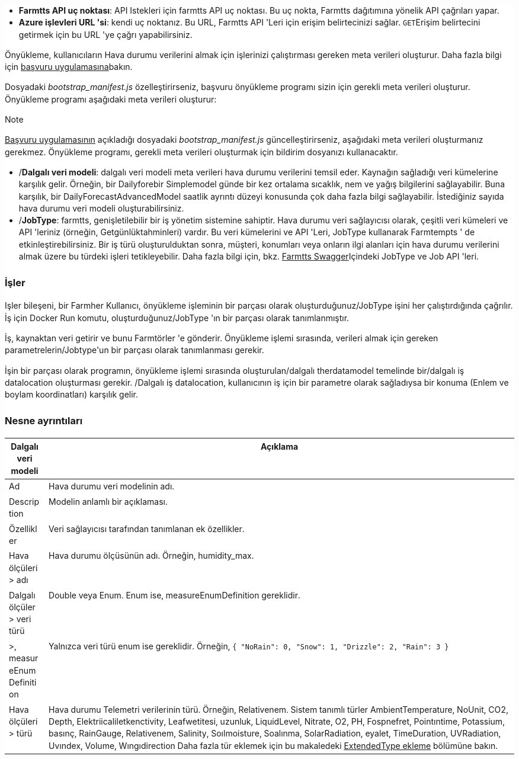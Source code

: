 - **Farmtts API uç noktası**: API Istekleri için farmtts API uç noktası. Bu uç nokta, Farmtts dağıtımına yönelik API çağrıları yapar.
- **Azure işlevleri URL 'si**: kendi uç noktanız. Bu URL, Farmtts API 'Leri için erişim belirtecinizi sağlar. `GET`Erişim belirtecini getirmek için bu URL 'ye çağrı yapabilirsiniz.

Önyükleme, kullanıcıların Hava durumu verilerini almak için işlerinizi çalıştırması gereken meta verileri oluşturur. Daha fazla bilgi için [başvuru uygulamasına](https://github.com/azurefarmbeats/noaa_docker)bakın. 

Dosyadaki *bootstrap_manifest.js* özelleştirirseniz, başvuru önyükleme programı sizin için gerekli meta verileri oluşturur. Önyükleme programı aşağıdaki meta verileri oluşturur: 

 > [!NOTE]
 > [Başvuru uygulamasının](https://github.com/azurefarmbeats/noaa_docker) açıkladığı dosyadaki *bootstrap_manifest.js* güncelleştirirseniz, aşağıdaki meta verileri oluşturmanız gerekmez. Önyükleme programı, gerekli meta verileri oluşturmak için bildirim dosyanızı kullanacaktır.

- /**Dalgalı veri modeli**: dalgalı veri modeli meta verileri hava durumu verilerini temsil eder. Kaynağın sağladığı veri kümelerine karşılık gelir. Örneğin, bir Dailyforebir Simplemodel günde bir kez ortalama sıcaklık, nem ve yağış bilgilerini sağlayabilir. Buna karşılık, bir DailyForecastAdvancedModel saatlik ayrıntı düzeyi konusunda çok daha fazla bilgi sağlayabilir. İstediğiniz sayıda hava durumu veri modeli oluşturabilirsiniz.
- /**JobType**: farmtts, genişletilebilir bir iş yönetim sistemine sahiptir. Hava durumu veri sağlayıcısı olarak, çeşitli veri kümeleri ve API 'leriniz (örneğin, Getgünlüktahminleri) vardır. Bu veri kümelerini ve API 'Leri, JobType kullanarak Farmtempts ' de etkinleştirebilirsiniz. Bir iş türü oluşturulduktan sonra, müşteri, konumları veya onların ilgi alanları için hava durumu verilerini almak üzere bu türdeki işleri tetikleyebilir. Daha fazla bilgi için, bkz. [Farmtts Swagger](https://aka.ms/farmbeatsswagger)Içindeki JobType ve Job API 'leri.

### <a name="jobs"></a>İşler

Işler bileşeni, bir Farmher Kullanıcı, önyükleme işleminin bir parçası olarak oluşturduğunuz/JobType işini her çalıştırdığında çağrılır. İş için Docker Run komutu, oluşturduğunuz/JobType 'ın bir parçası olarak tanımlanmıştır.

İş, kaynaktan veri getirir ve bunu Farmtörler 'e gönderir. Önyükleme işlemi sırasında, verileri almak için gereken parametrelerin/Jobtype'un bir parçası olarak tanımlanması gerekir.

İşin bir parçası olarak programın, önyükleme işlemi sırasında oluşturulan/dalgalı therdatamodel temelinde bir/dalgalı iş datalocation oluşturması gerekir. /Dalgalı iş datalocation, kullanıcının iş için bir parametre olarak sağladıysa bir konuma (Enlem ve boylam koordinatları) karşılık gelir.

### <a name="object-details"></a>Nesne ayrıntıları

Dalgalı veri modeli | Açıklama |
--- | ---
Ad  | Hava durumu veri modelinin adı. |
Description  | Modelin anlamlı bir açıklaması. |
Özellikler  | Veri sağlayıcısı tarafından tanımlanan ek özellikler. |
Hava ölçüleri > adı  | Hava durumu ölçüsünün adı. Örneğin, humidity_max. |
Dalgalı ölçüler > veri türü  | Double veya Enum. Enum ise, measureEnumDefinition gereklidir. |
>, measureEnumDefinition  | Yalnızca veri türü enum ise gereklidir. Örneğin, `{ "NoRain": 0, "Snow": 1, "Drizzle": 2, "Rain": 3 }` |
Hava ölçüleri > türü  | Hava durumu Telemetri verilerinin türü. Örneğin, Relativenem. Sistem tanımlı türler AmbientTemperature, NoUnit, CO2, Depth, Elektriicaliletkenctivity, Leafwetitesi, uzunluk, LiquidLevel, Nitrate, O2, PH, Fospnefret, Pointıntime, Potassium, basınç, RainGauge, Relativenem, Salinity, Soılmoisture, Soalınma, SolarRadiation, eyalet, TimeDuration, UVRadiation, Uvındex, Volume, Wıngıdirection Daha fazla tür eklemek için bu makaledeki [ExtendedType ekleme](#add-extendedtype) bölümüne bakın.